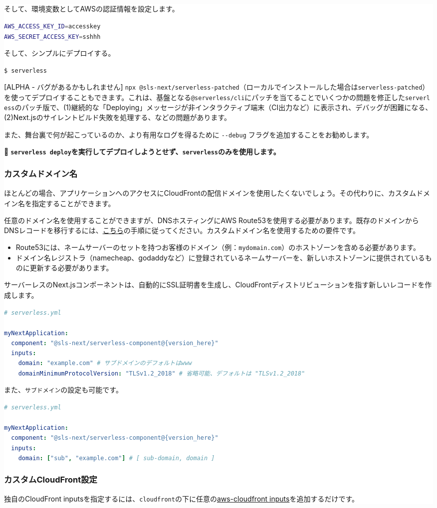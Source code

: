 そして、環境変数としてAWSの認証情報を設定します。

```bash
AWS_ACCESS_KEY_ID=accesskey
AWS_SECRET_ACCESS_KEY=sshhh
```

そして、シンプルにデプロイする。

```bash
$ serverless
```

[ALPHA - バグがあるかもしれません] `npx @sls-next/serverless-patched`（ローカルでインストールした場合は`serverless-patched`）を使ってデプロイすることもできます。これは、基盤となる`@serverless/cli`にパッチを当てることでいくつかの問題を修正した`serverless`のパッチ版で、(1)継続的な「Deploying」メッセージが非インタラクティブ端末（CI出力など）に表示され、デバッグが困難になる、(2)Next.jsのサイレントビルド失敗を処理する、などの問題があります。

また、舞台裏で何が起こっているのか、より有用なログを得るために `--debug` フラグを追加することをお勧めします。

:no_entry_sign: **`serverless deploy`を実行してデプロイしようとせず、`serverless`のみを使用します。**

### カスタムドメイン名

ほとんどの場合、アプリケーションへのアクセスにCloudFrontの配信ドメインを使用したくないでしょう。その代わりに、カスタムドメイン名を指定することができます。

任意のドメイン名を使用することができますが、DNSホスティングにAWS Route53を使用する必要があります。既存のドメインからDNSレコードを移行するには、[こちら](https://docs.aws.amazon.com/Route53/latest/DeveloperGuide/MigratingDNS.html)の手順に従ってください。カスタムドメイン名を使用するための要件です。

- Route53には、ネームサーバーのセットを持つお客様のドメイン（例：`mydomain.com`）のホストゾーンを含める必要があります。
- ドメイン名レジストラ（namecheap、godaddyなど）に登録されているネームサーバーを、新しいホストゾーンに提供されているものに更新する必要があります。

サーバーレスのNext.jsコンポーネントは、自動的にSSL証明書を生成し、CloudFrontディストリビューションを指す新しいレコードを作成します。

```yml
# serverless.yml

myNextApplication:
  component: "@sls-next/serverless-component@{version_here}"
  inputs:
    domain: "example.com" # サブドメインのデフォルトはwww
    domainMinimumProtocolVersion: "TLSv1.2_2018" # 省略可能、デフォルトは "TLSv1.2_2018"
```

また、`サブドメイン`の設定も可能です。

```yml
# serverless.yml

myNextApplication:
  component: "@sls-next/serverless-component@{version_here}"
  inputs:
    domain: ["sub", "example.com"] # [ sub-domain, domain ]
```

### カスタムCloudFront設定

独自のCloudFront inputsを指定するには、`cloudfront`の下に任意の[aws-cloudfront inputs](https://github.com/serverless-nextjs/serverless-next.js/tree/master/packages/serverless-components/aws-cloudfront#3-configure)を追加するだけです。
